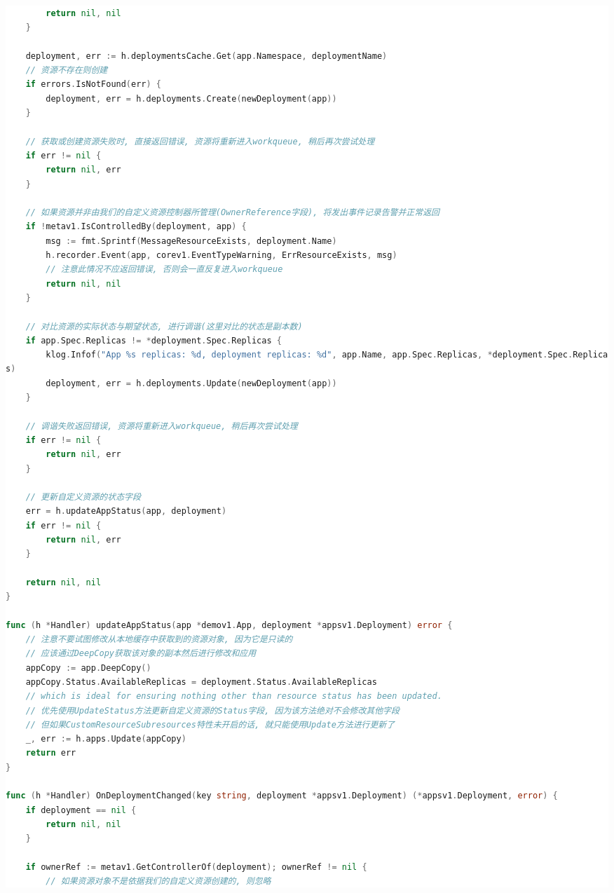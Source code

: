 ```go
		return nil, nil
	}

	deployment, err := h.deploymentsCache.Get(app.Namespace, deploymentName)
	// 资源不存在则创建
	if errors.IsNotFound(err) {
		deployment, err = h.deployments.Create(newDeployment(app))
	}

    // 获取或创建资源失败时, 直接返回错误, 资源将重新进入workqueue, 稍后再次尝试处理
	if err != nil {
		return nil, err
	}

    // 如果资源并非由我们的自定义资源控制器所管理(OwnerReference字段), 将发出事件记录告警并正常返回
	if !metav1.IsControlledBy(deployment, app) {
		msg := fmt.Sprintf(MessageResourceExists, deployment.Name)
		h.recorder.Event(app, corev1.EventTypeWarning, ErrResourceExists, msg)
		// 注意此情况不应返回错误, 否则会一直反复进入workqueue
		return nil, nil
	}

    // 对比资源的实际状态与期望状态, 进行调谐(这里对比的状态是副本数)
	if app.Spec.Replicas != *deployment.Spec.Replicas {
		klog.Infof("App %s replicas: %d, deployment replicas: %d", app.Name, app.Spec.Replicas, *deployment.Spec.Replicas)
		deployment, err = h.deployments.Update(newDeployment(app))
	}

	// 调谐失败返回错误, 资源将重新进入workqueue, 稍后再次尝试处理
	if err != nil {
		return nil, err
	}

	// 更新自定义资源的状态字段
	err = h.updateAppStatus(app, deployment)
	if err != nil {
		return nil, err
	}

	return nil, nil
}

func (h *Handler) updateAppStatus(app *demov1.App, deployment *appsv1.Deployment) error {
	// 注意不要试图修改从本地缓存中获取到的资源对象, 因为它是只读的
    // 应该通过DeepCopy获取该对象的副本然后进行修改和应用
	appCopy := app.DeepCopy()
	appCopy.Status.AvailableReplicas = deployment.Status.AvailableReplicas
	// which is ideal for ensuring nothing other than resource status has been updated.
    // 优先使用UpdateStatus方法更新自定义资源的Status字段, 因为该方法绝对不会修改其他字段
    // 但如果CustomResourceSubresources特性未开启的话, 就只能使用Update方法进行更新了
	_, err := h.apps.Update(appCopy)
	return err
}

func (h *Handler) OnDeploymentChanged(key string, deployment *appsv1.Deployment) (*appsv1.Deployment, error) {
	if deployment == nil {
		return nil, nil
	}

	if ownerRef := metav1.GetControllerOf(deployment); ownerRef != nil {
		// 如果资源对象不是依据我们的自定义资源创建的, 则忽略
```
